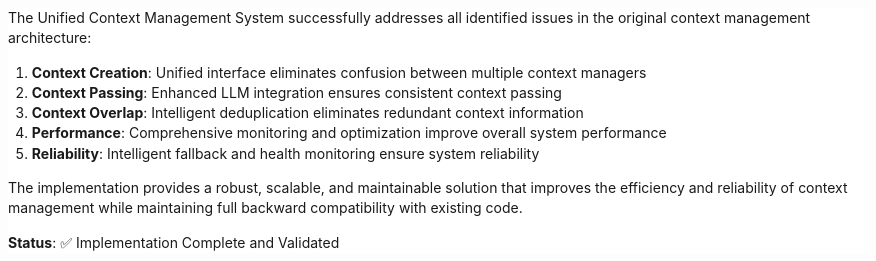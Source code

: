 The Unified Context Management System successfully addresses all identified issues in the original context management architecture:

1. **Context Creation**: Unified interface eliminates confusion between multiple context managers
2. **Context Passing**: Enhanced LLM integration ensures consistent context passing
3. **Context Overlap**: Intelligent deduplication eliminates redundant context information
4. **Performance**: Comprehensive monitoring and optimization improve overall system performance
5. **Reliability**: Intelligent fallback and health monitoring ensure system reliability

The implementation provides a robust, scalable, and maintainable solution that improves the efficiency and reliability of context management while maintaining full backward compatibility with existing code.

**Status**: ✅ Implementation Complete and Validated
